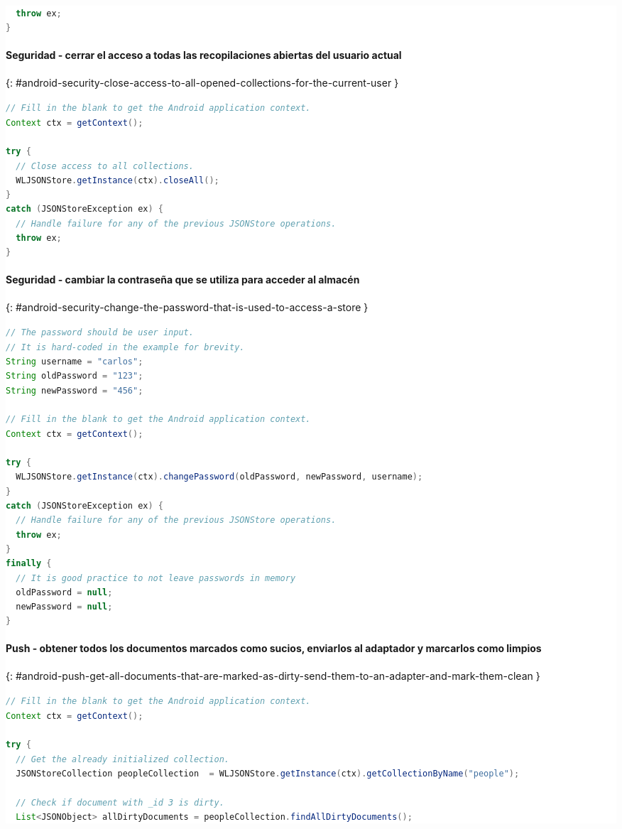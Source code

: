 ```java
  throw ex;
}
```

#### Seguridad - cerrar el acceso a todas las recopilaciones abiertas del usuario actual
{: #android-security-close-access-to-all-opened-collections-for-the-current-user }
```java
// Fill in the blank to get the Android application context.
Context ctx = getContext();

try {
  // Close access to all collections.
  WLJSONStore.getInstance(ctx).closeAll();
} 
catch (JSONStoreException ex) {
  // Handle failure for any of the previous JSONStore operations.
  throw ex;
}
```

#### Seguridad - cambiar la contraseña que se utiliza para acceder al almacén
{: #android-security-change-the-password-that-is-used-to-access-a-store }
```java 
// The password should be user input. 
// It is hard-coded in the example for brevity.
String username = "carlos";
String oldPassword = "123";
String newPassword = "456";

// Fill in the blank to get the Android application context.
Context ctx = getContext();

try {
  WLJSONStore.getInstance(ctx).changePassword(oldPassword, newPassword, username);
} 
catch (JSONStoreException ex) {
  // Handle failure for any of the previous JSONStore operations.
  throw ex;
} 
finally {
  // It is good practice to not leave passwords in memory
  oldPassword = null;
  newPassword = null;
}
```

#### Push - obtener todos los documentos marcados como sucios, enviarlos al adaptador y marcarlos como limpios
{: #android-push-get-all-documents-that-are-marked-as-dirty-send-them-to-an-adapter-and-mark-them-clean }
```java
// Fill in the blank to get the Android application context.
Context ctx = getContext();

try {
  // Get the already initialized collection.
  JSONStoreCollection peopleCollection  = WLJSONStore.getInstance(ctx).getCollectionByName("people");

  // Check if document with _id 3 is dirty.
  List<JSONObject> allDirtyDocuments = peopleCollection.findAllDirtyDocuments();

```